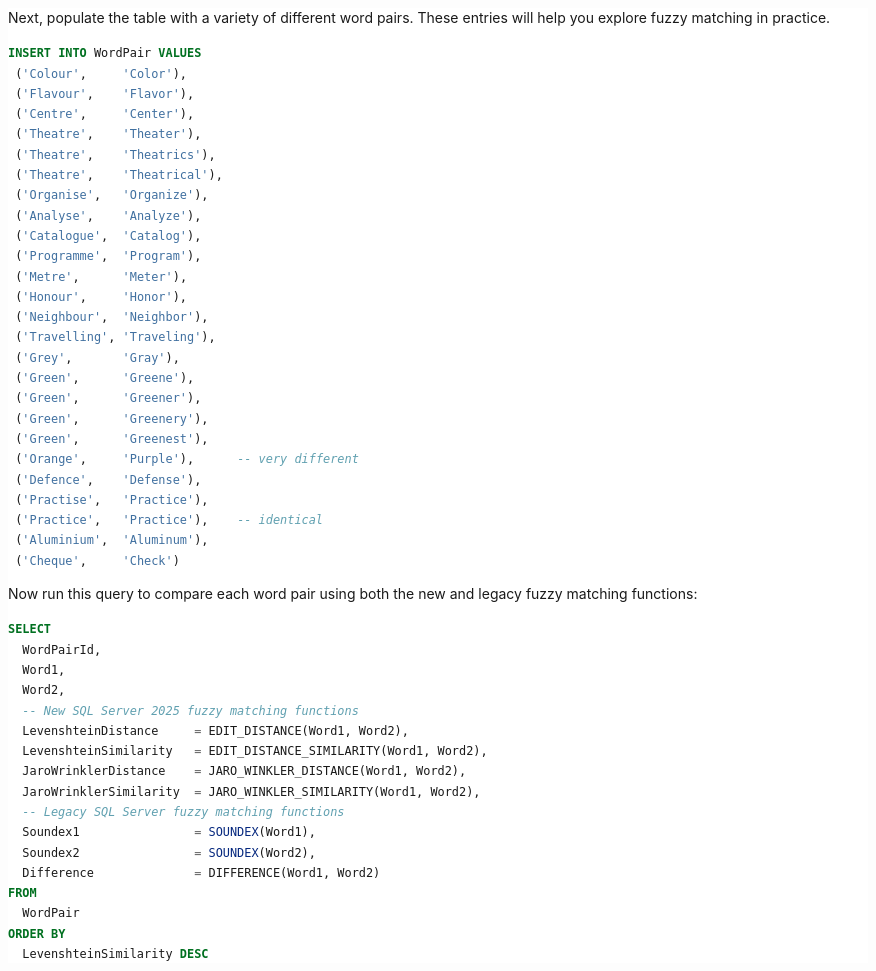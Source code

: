 Next, populate the table with a variety of different word pairs. These entries will help you explore fuzzy matching in practice.

```sql
INSERT INTO WordPair VALUES
 ('Colour',     'Color'),
 ('Flavour',    'Flavor'),
 ('Centre',     'Center'),
 ('Theatre',    'Theater'),
 ('Theatre',    'Theatrics'),
 ('Theatre',    'Theatrical'),
 ('Organise',   'Organize'),
 ('Analyse',    'Analyze'),
 ('Catalogue',  'Catalog'),
 ('Programme',  'Program'),
 ('Metre',      'Meter'),
 ('Honour',     'Honor'),
 ('Neighbour',  'Neighbor'),
 ('Travelling', 'Traveling'),
 ('Grey',       'Gray'),
 ('Green',      'Greene'),
 ('Green',      'Greener'),
 ('Green',      'Greenery'),
 ('Green',      'Greenest'),
 ('Orange',     'Purple'),      -- very different
 ('Defence',    'Defense'),
 ('Practise',   'Practice'),
 ('Practice',   'Practice'),    -- identical
 ('Aluminium',  'Aluminum'),
 ('Cheque',     'Check')
```

Now run this query to compare each word pair using both the new and legacy fuzzy matching functions:

```sql
SELECT
  WordPairId,
  Word1,
  Word2,
  -- New SQL Server 2025 fuzzy matching functions
  LevenshteinDistance     = EDIT_DISTANCE(Word1, Word2),
  LevenshteinSimilarity   = EDIT_DISTANCE_SIMILARITY(Word1, Word2),
  JaroWrinklerDistance    = JARO_WINKLER_DISTANCE(Word1, Word2),
  JaroWrinklerSimilarity  = JARO_WINKLER_SIMILARITY(Word1, Word2),
  -- Legacy SQL Server fuzzy matching functions
  Soundex1                = SOUNDEX(Word1),
  Soundex2                = SOUNDEX(Word2),
  Difference              = DIFFERENCE(Word1, Word2)
FROM
  WordPair
ORDER BY 
  LevenshteinSimilarity DESC
```
